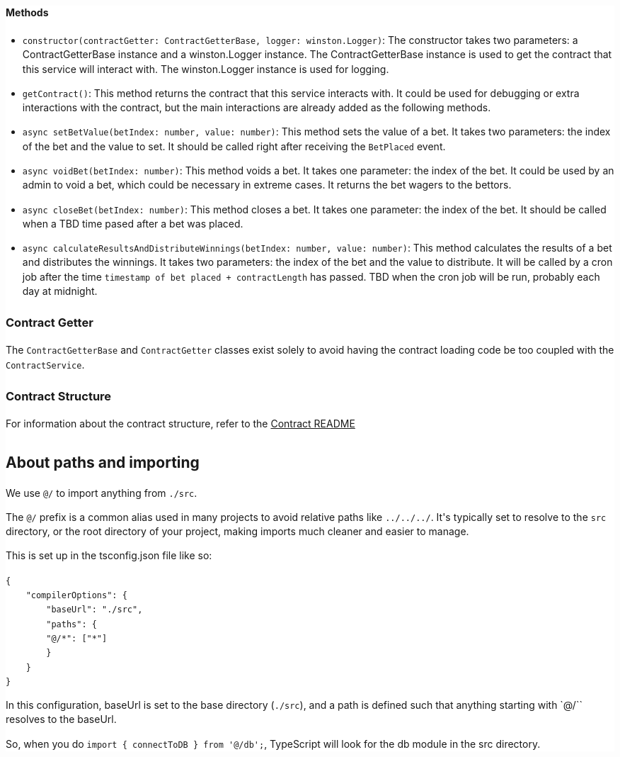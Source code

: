 #### Methods

- `constructor(contractGetter: ContractGetterBase, logger: winston.Logger)`: The constructor takes two parameters: a ContractGetterBase instance and a winston.Logger instance. The ContractGetterBase instance is used to get the contract that this service will interact with. The winston.Logger instance is used for logging.

- `getContract()`: This method returns the contract that this service interacts with. It could be used for debugging or extra interactions with the contract, but the main interactions are already added as the following methods.

- `async setBetValue(betIndex: number, value: number)`: This method sets the value of a bet. It takes two parameters: the index of the bet and the value to set. It should be called right after receiving the `BetPlaced` event.

- `async voidBet(betIndex: number)`: This method voids a bet. It takes one parameter: the index of the bet. It could be used by an admin to void a bet, which could be necessary in extreme cases. It returns the bet wagers to the bettors.

- `async closeBet(betIndex: number)`: This method closes a bet. It takes one parameter: the index of the bet. It should be called when a TBD time pased after a bet was placed.

- `async calculateResultsAndDistributeWinnings(betIndex: number, value: number)`: This method calculates the results of a bet and distributes the winnings. It takes two parameters: the index of the bet and the value to distribute. It will be called by a cron job after the time `timestamp of bet placed + contractLength` has passed. TBD when the cron job will be run, probably each day at midnight.

### Contract Getter

The `ContractGetterBase` and `ContractGetter` classes exist solely to avoid having the contract loading code be too coupled with the `ContractService`.

### Contract Structure

For information about the contract structure, refer to the [Contract README](https://github.com/alwaysaugust/sigma-zero-contracts/blob/dev/README.md)

## About paths and importing

We use `@/` to import anything from `./src`.

The `@/` prefix is a common alias used in many projects to avoid relative paths like `../../../`. It's typically set to resolve to the `src` directory, or the root directory of your project, making imports much cleaner and easier to manage.

This is set up in the tsconfig.json file like so:

```
{
    "compilerOptions": {
        "baseUrl": "./src",
        "paths": {
        "@/*": ["*"]
        }
    }
}
```

In this configuration, baseUrl is set to the base directory (`./src`), and a path is defined such that anything starting with `@/`` resolves to the baseUrl.

So, when you do `import { connectToDB } from '@/db';`, TypeScript will look for the db module in the src directory.
